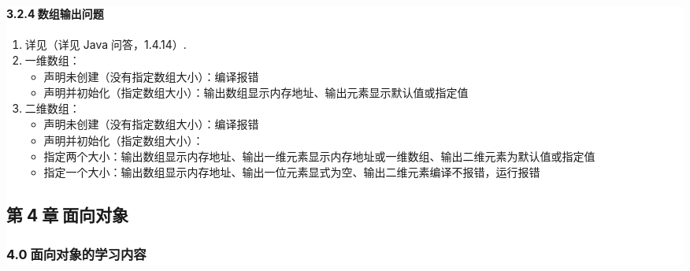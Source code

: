 #### 3.2.4 数组输出问题

1. 详见（详见 Java 问答，1.4.14）.
2. 一维数组：
   - 声明未创建（没有指定数组大小）：编译报错
   - 声明并初始化（指定数组大小）：输出数组显示内存地址、输出元素显示默认值或指定值
3. 二维数组：
   - 声明未创建（没有指定数组大小）：编译报错
   - 声明并初始化（指定数组大小）：
   - 指定两个大小：输出数组显示内存地址、输出一维元素显示内存地址或一维数组、输出二维元素为默认值或指定值
   - 指定一个大小：输出数组显示内存地址、输出一位元素显式为空、输出二维元素编译不报错，运行报错

## 第 4 章 面向对象

### 4.0 面向对象的学习内容
